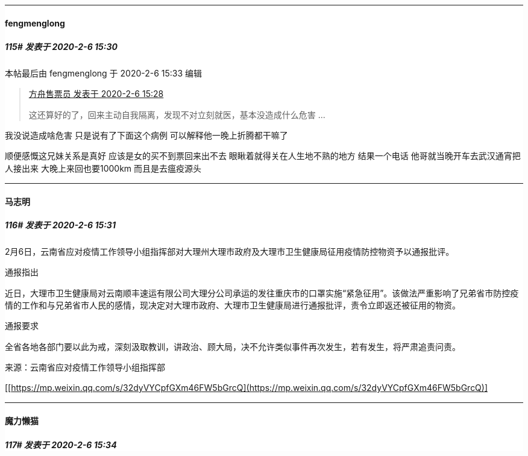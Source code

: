 





-----

####  fengmenglong  
##### 115#       发表于 2020-2-6 15:30



 本帖最后由 fengmenglong 于 2020-2-6 15:33 编辑 
<blockquote><a href="httphttps://bbs.saraba1st.com/2b/forum.php?mod=redirect&amp;goto=findpost&amp;pid=46342673&amp;ptid=1912475" target="_blank">方舟售票员 发表于 2020-2-6 15:28</a>

这还算好的了，回来主动自我隔离，发现不对立刻就医，基本没造成什么危害 ...</blockquote>
我没说造成啥危害 只是说有了下面这个病例 可以解释他一晚上折腾都干嘛了

顺便感慨这兄妹关系是真好 应该是女的买不到票回来出不去 眼瞅着就得关在人生地不熟的地方 结果一个电话 他哥就当晚开车去武汉通宵把人接出来 大晚上来回也要1000km 而且是去瘟疫源头







-----

####  马志明  
##### 116#       发表于 2020-2-6 15:31




2月6日，云南省应对疫情工作领导小组指挥部对大理州大理市政府及大理市卫生健康局征用疫情防控物资予以通报批评。


通报指出

近日，大理市卫生健康局对云南顺丰速运有限公司大理分公司承运的发往重庆市的口罩实施“紧急征用”。该做法严重影响了兄弟省市防控疫情的工作和与兄弟省市人民的感情，现决定对大理市政府、大理市卫生健康局进行通报批评，责令立即返还被征用的物资。


通报要求

全省各地各部门要以此为戒，深刻汲取教训，讲政治、顾大局，决不允许类似事件再次发生，若有发生，将严肃追责问责。


来源：云南省应对疫情工作领导小组指挥部 



[[https://mp.weixin.qq.com/s/32dyVYCpfGXm46FW5bGrcQ](https://mp.weixin.qq.com/s/32dyVYCpfGXm46FW5bGrcQ)]







-----

####  魔力懒猫  
##### 117#       发表于 2020-2-6 15:34
